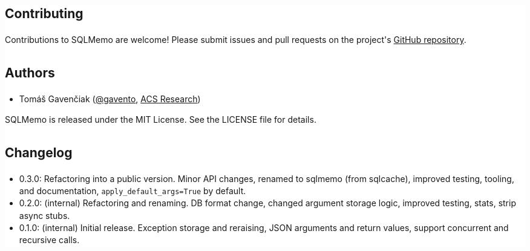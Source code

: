## Contributing

Contributions to SQLMemo are welcome! Please submit issues and pull requests on the project's [GitHub repository](https://github.com/gavento/sqlmemo).

## Authors

- Tomáš Gavenčiak ([@gavento](https://github.com/gavento), [ACS Research](https://acsresearch.org/))

SQLMemo is released under the MIT License. See the LICENSE file for details.

## Changelog

- 0.3.0: Refactoring into a public version. Minor API changes, renamed to sqlmemo (from sqlcache), improved testing, tooling, and documentation, `apply_default_args=True` by default.
- 0.2.0: (internal) Refactoring and renaming. DB format change, changed argument storage logic, improved testing, stats, strip async stubs.
- 0.1.0: (internal) Initial release. Exception storage and reraising, JSON arguments and return values, support concurrent and recursive calls.
